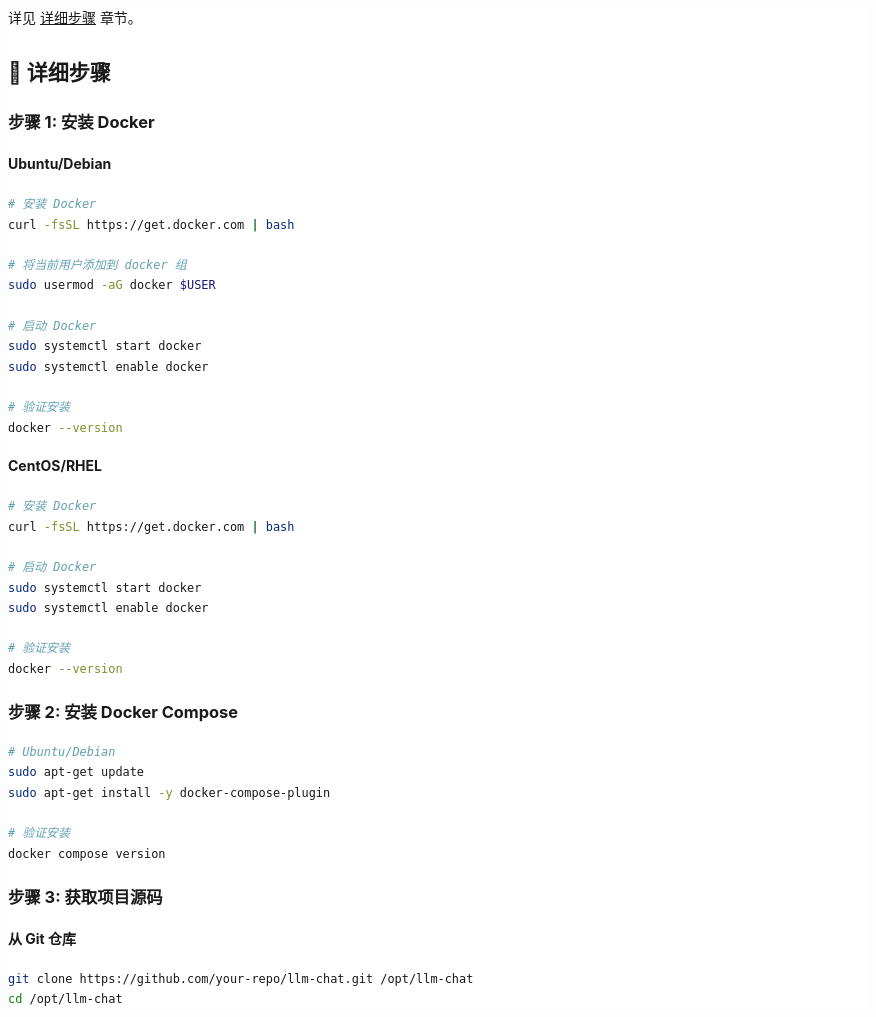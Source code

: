 详见 [详细步骤](#详细步骤) 章节。

## 📝 详细步骤

### 步骤 1: 安装 Docker

#### Ubuntu/Debian
```bash
# 安装 Docker
curl -fsSL https://get.docker.com | bash

# 将当前用户添加到 docker 组
sudo usermod -aG docker $USER

# 启动 Docker
sudo systemctl start docker
sudo systemctl enable docker

# 验证安装
docker --version
```

#### CentOS/RHEL
```bash
# 安装 Docker
curl -fsSL https://get.docker.com | bash

# 启动 Docker
sudo systemctl start docker
sudo systemctl enable docker

# 验证安装
docker --version
```

### 步骤 2: 安装 Docker Compose

```bash
# Ubuntu/Debian
sudo apt-get update
sudo apt-get install -y docker-compose-plugin

# 验证安装
docker compose version
```

### 步骤 3: 获取项目源码

#### 从 Git 仓库
```bash
git clone https://github.com/your-repo/llm-chat.git /opt/llm-chat
cd /opt/llm-chat
```
